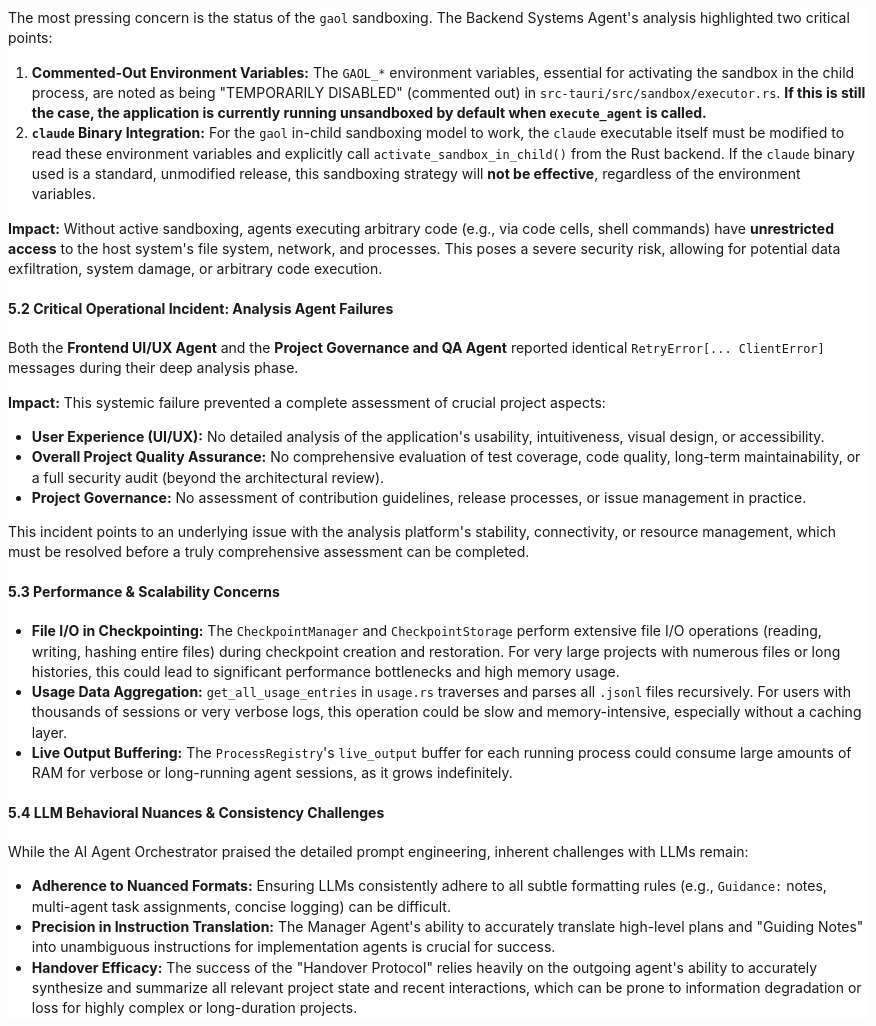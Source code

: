 The most pressing concern is the status of the `gaol` sandboxing. The Backend Systems Agent's analysis highlighted two critical points:

1.  **Commented-Out Environment Variables:** The `GAOL_*` environment variables, essential for activating the sandbox in the child process, are noted as being "TEMPORARILY DISABLED" (commented out) in `src-tauri/src/sandbox/executor.rs`. **If this is still the case, the application is currently running unsandboxed by default when `execute_agent` is called.**
2.  **`claude` Binary Integration:** For the `gaol` in-child sandboxing model to work, the `claude` executable itself must be modified to read these environment variables and explicitly call `activate_sandbox_in_child()` from the Rust backend. If the `claude` binary used is a standard, unmodified release, this sandboxing strategy will **not be effective**, regardless of the environment variables.

**Impact:** Without active sandboxing, agents executing arbitrary code (e.g., via code cells, shell commands) have **unrestricted access** to the host system's file system, network, and processes. This poses a severe security risk, allowing for potential data exfiltration, system damage, or arbitrary code execution.

#### 5.2 Critical Operational Incident: Analysis Agent Failures

Both the **Frontend UI/UX Agent** and the **Project Governance and QA Agent** reported identical `RetryError[... ClientError]` messages during their deep analysis phase.

**Impact:** This systemic failure prevented a complete assessment of crucial project aspects:
*   **User Experience (UI/UX):** No detailed analysis of the application's usability, intuitiveness, visual design, or accessibility.
*   **Overall Project Quality Assurance:** No comprehensive evaluation of test coverage, code quality, long-term maintainability, or a full security audit (beyond the architectural review).
*   **Project Governance:** No assessment of contribution guidelines, release processes, or issue management in practice.

This incident points to an underlying issue with the analysis platform's stability, connectivity, or resource management, which must be resolved before a truly comprehensive assessment can be completed.

#### 5.3 Performance & Scalability Concerns

*   **File I/O in Checkpointing:** The `CheckpointManager` and `CheckpointStorage` perform extensive file I/O operations (reading, writing, hashing entire files) during checkpoint creation and restoration. For very large projects with numerous files or long histories, this could lead to significant performance bottlenecks and high memory usage.
*   **Usage Data Aggregation:** `get_all_usage_entries` in `usage.rs` traverses and parses all `.jsonl` files recursively. For users with thousands of sessions or very verbose logs, this operation could be slow and memory-intensive, especially without a caching layer.
*   **Live Output Buffering:** The `ProcessRegistry`'s `live_output` buffer for each running process could consume large amounts of RAM for verbose or long-running agent sessions, as it grows indefinitely.

#### 5.4 LLM Behavioral Nuances & Consistency Challenges

While the AI Agent Orchestrator praised the detailed prompt engineering, inherent challenges with LLMs remain:
*   **Adherence to Nuanced Formats:** Ensuring LLMs consistently adhere to all subtle formatting rules (e.g., `Guidance:` notes, multi-agent task assignments, concise logging) can be difficult.
*   **Precision in Instruction Translation:** The Manager Agent's ability to accurately translate high-level plans and "Guiding Notes" into unambiguous instructions for implementation agents is crucial for success.
*   **Handover Efficacy:** The success of the "Handover Protocol" relies heavily on the outgoing agent's ability to accurately synthesize and summarize all relevant project state and recent interactions, which can be prone to information degradation or loss for highly complex or long-duration projects.
